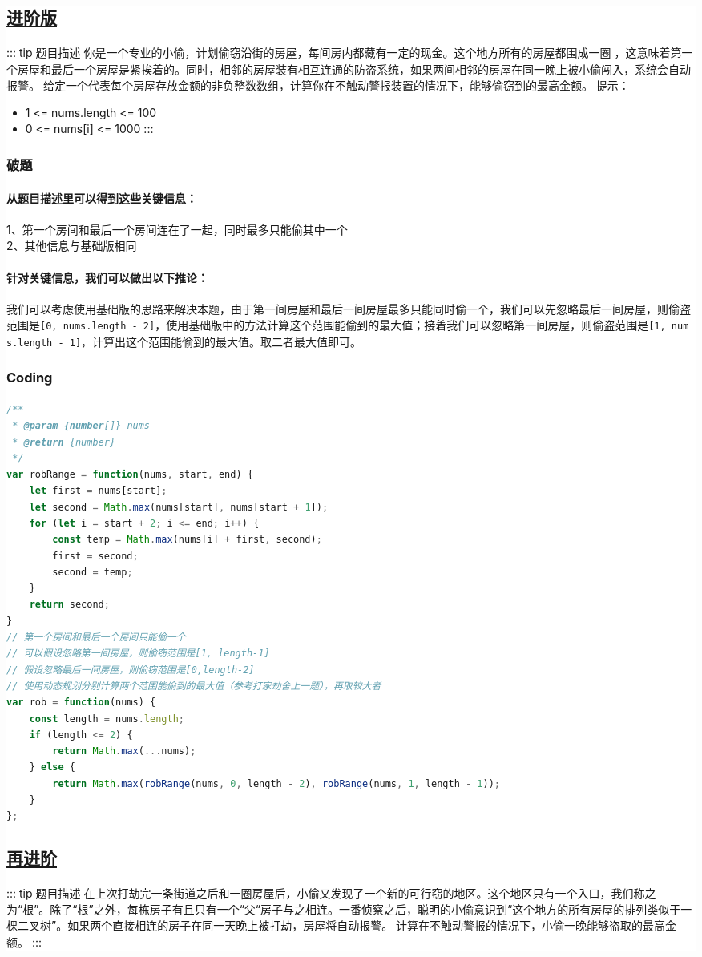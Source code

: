 ## [进阶版](https://leetcode-cn.com/problems/house-robber-ii/)
::: tip 题目描述
你是一个专业的小偷，计划偷窃沿街的房屋，每间房内都藏有一定的现金。这个地方所有的房屋都围成一圈 ，这意味着第一个房屋和最后一个房屋是紧挨着的。同时，相邻的房屋装有相互连通的防盗系统，如果两间相邻的房屋在同一晚上被小偷闯入，系统会自动报警。
给定一个代表每个房屋存放金额的非负整数数组，计算你在不触动警报装置的情况下，能够偷窃到的最高金额。
提示：
- 1 <= nums.length <= 100
- 0 <= nums[i] <= 1000
:::

### 破题
#### 从题目描述里可以得到这些关键信息：
1、第一个房间和最后一个房间连在了一起，同时最多只能偷其中一个  
2、其他信息与基础版相同  
#### 针对关键信息，我们可以做出以下推论：
我们可以考虑使用基础版的思路来解决本题，由于第一间房屋和最后一间房屋最多只能同时偷一个，我们可以先忽略最后一间房屋，则偷盗范围是`[0, nums.length - 2]`，使用基础版中的方法计算这个范围能偷到的最大值；接着我们可以忽略第一间房屋，则偷盗范围是`[1, nums.length - 1]`，计算出这个范围能偷到的最大值。取二者最大值即可。
### Coding
```javascript
/**
 * @param {number[]} nums
 * @return {number}
 */
var robRange = function(nums, start, end) {
    let first = nums[start];
    let second = Math.max(nums[start], nums[start + 1]);
    for (let i = start + 2; i <= end; i++) {
        const temp = Math.max(nums[i] + first, second);
        first = second;
        second = temp;
    }
    return second;
}
// 第一个房间和最后一个房间只能偷一个
// 可以假设忽略第一间房屋，则偷窃范围是[1, length-1]
// 假设忽略最后一间房屋，则偷窃范围是[0,length-2]
// 使用动态规划分别计算两个范围能偷到的最大值（参考打家劫舍上一题），再取较大者
var rob = function(nums) {
    const length = nums.length;
    if (length <= 2) {
        return Math.max(...nums);
    } else {
        return Math.max(robRange(nums, 0, length - 2), robRange(nums, 1, length - 1));
    }
};
```

## [再进阶](https://leetcode-cn.com/problems/house-robber-iii/)
::: tip 题目描述
在上次打劫完一条街道之后和一圈房屋后，小偷又发现了一个新的可行窃的地区。这个地区只有一个入口，我们称之为“根”。除了“根”之外，每栋房子有且只有一个“父“房子与之相连。一番侦察之后，聪明的小偷意识到“这个地方的所有房屋的排列类似于一棵二叉树”。如果两个直接相连的房子在同一天晚上被打劫，房屋将自动报警。
计算在不触动警报的情况下，小偷一晚能够盗取的最高金额。
:::
